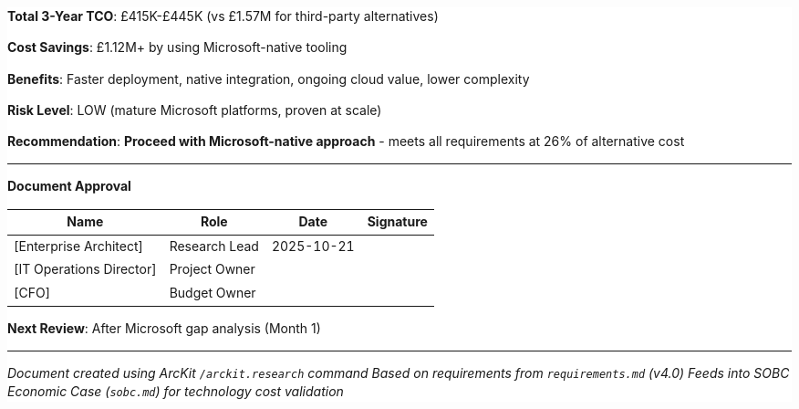 **Total 3-Year TCO**: £415K-£445K (vs £1.57M for third-party alternatives)

**Cost Savings**: £1.12M+ by using Microsoft-native tooling

**Benefits**: Faster deployment, native integration, ongoing cloud value, lower complexity

**Risk Level**: LOW (mature Microsoft platforms, proven at scale)

**Recommendation**: **Proceed with Microsoft-native approach** - meets all requirements at 26% of alternative cost

---

**Document Approval**

| Name | Role | Date | Signature |
|------|------|------|-----------|
| [Enterprise Architect] | Research Lead | 2025-10-21 | |
| [IT Operations Director] | Project Owner | | |
| [CFO] | Budget Owner | | |

**Next Review**: After Microsoft gap analysis (Month 1)

---

*Document created using ArcKit `/arckit.research` command*
*Based on requirements from `requirements.md` (v4.0)*
*Feeds into SOBC Economic Case (`sobc.md`) for technology cost validation*
